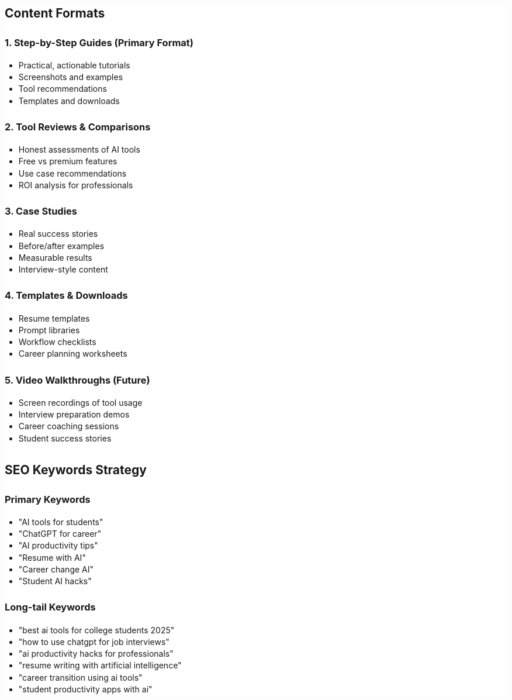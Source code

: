 ## Content Formats

### 1. Step-by-Step Guides (Primary Format)

- Practical, actionable tutorials
- Screenshots and examples
- Tool recommendations
- Templates and downloads

### 2. Tool Reviews & Comparisons

- Honest assessments of AI tools
- Free vs premium features
- Use case recommendations
- ROI analysis for professionals

### 3. Case Studies

- Real success stories
- Before/after examples
- Measurable results
- Interview-style content

### 4. Templates & Downloads

- Resume templates
- Prompt libraries
- Workflow checklists
- Career planning worksheets

### 5. Video Walkthroughs (Future)

- Screen recordings of tool usage
- Interview preparation demos
- Career coaching sessions
- Student success stories

## SEO Keywords Strategy

### Primary Keywords

- "AI tools for students"
- "ChatGPT for career"
- "AI productivity tips"
- "Resume with AI"
- "Career change AI"
- "Student AI hacks"

### Long-tail Keywords

- "best ai tools for college students 2025"
- "how to use chatgpt for job interviews"
- "ai productivity hacks for professionals"
- "resume writing with artificial intelligence"
- "career transition using ai tools"
- "student productivity apps with ai"
